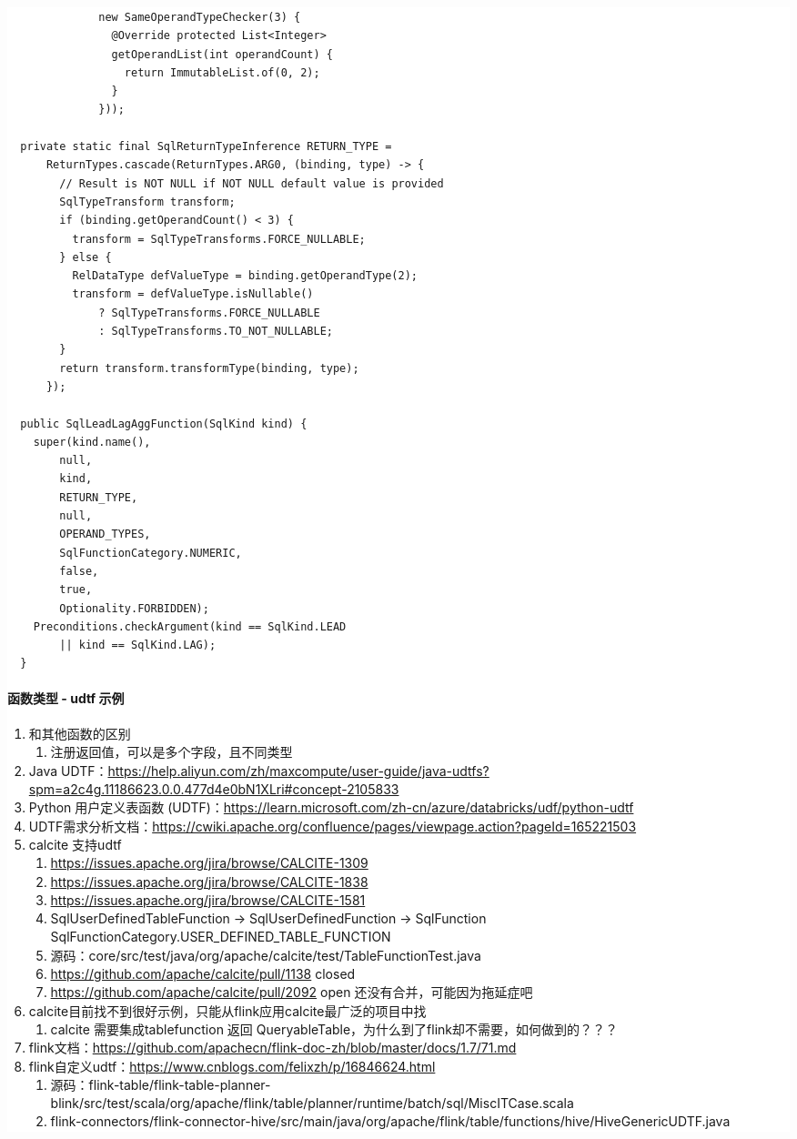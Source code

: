 ```
              new SameOperandTypeChecker(3) {
                @Override protected List<Integer>
                getOperandList(int operandCount) {
                  return ImmutableList.of(0, 2);
                }
              }));

  private static final SqlReturnTypeInference RETURN_TYPE =
      ReturnTypes.cascade(ReturnTypes.ARG0, (binding, type) -> {
        // Result is NOT NULL if NOT NULL default value is provided
        SqlTypeTransform transform;
        if (binding.getOperandCount() < 3) {
          transform = SqlTypeTransforms.FORCE_NULLABLE;
        } else {
          RelDataType defValueType = binding.getOperandType(2);
          transform = defValueType.isNullable()
              ? SqlTypeTransforms.FORCE_NULLABLE
              : SqlTypeTransforms.TO_NOT_NULLABLE;
        }
        return transform.transformType(binding, type);
      });

  public SqlLeadLagAggFunction(SqlKind kind) {
    super(kind.name(),
        null,
        kind,
        RETURN_TYPE,
        null,
        OPERAND_TYPES,
        SqlFunctionCategory.NUMERIC,
        false,
        true,
        Optionality.FORBIDDEN);
    Preconditions.checkArgument(kind == SqlKind.LEAD
        || kind == SqlKind.LAG);
  }
```



#### 函数类型 - udtf 示例
1. 和其他函数的区别
   1. 注册返回值，可以是多个字段，且不同类型
2. Java UDTF：https://help.aliyun.com/zh/maxcompute/user-guide/java-udtfs?spm=a2c4g.11186623.0.0.477d4e0bN1XLri#concept-2105833
3. Python 用户定义表函数 (UDTF)：https://learn.microsoft.com/zh-cn/azure/databricks/udf/python-udtf
4. UDTF需求分析文档：https://cwiki.apache.org/confluence/pages/viewpage.action?pageId=165221503
5. calcite 支持udtf
   1. https://issues.apache.org/jira/browse/CALCITE-1309
   2. https://issues.apache.org/jira/browse/CALCITE-1838
   3. https://issues.apache.org/jira/browse/CALCITE-1581
   4. SqlUserDefinedTableFunction -> SqlUserDefinedFunction -> SqlFunction SqlFunctionCategory.USER_DEFINED_TABLE_FUNCTION
   5. 源码：core/src/test/java/org/apache/calcite/test/TableFunctionTest.java
   6. https://github.com/apache/calcite/pull/1138 closed
   7. https://github.com/apache/calcite/pull/2092 open 还没有合并，可能因为拖延症吧
6. calcite目前找不到很好示例，只能从flink应用calcite最广泛的项目中找
   1. calcite 需要集成tablefunction 返回 QueryableTable，为什么到了flink却不需要，如何做到的？？？
7. flink文档：https://github.com/apachecn/flink-doc-zh/blob/master/docs/1.7/71.md
8. flink自定义udtf：https://www.cnblogs.com/felixzh/p/16846624.html
   1. 源码：flink-table/flink-table-planner-blink/src/test/scala/org/apache/flink/table/planner/runtime/batch/sql/MiscITCase.scala
   2. flink-connectors/flink-connector-hive/src/main/java/org/apache/flink/table/functions/hive/HiveGenericUDTF.java